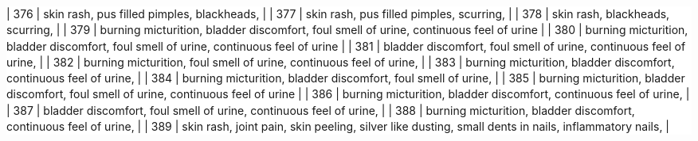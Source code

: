 | 376 | skin rash, pus filled pimples, blackheads,                                                                                                                                                                                                                                                                                                                                                                         |
| 377 | skin rash, pus filled pimples, scurring,                                                                                                                                                                                                                                                                                                                                                                           |
| 378 | skin rash, blackheads, scurring,                                                                                                                                                                                                                                                                                                                                                                                   |
| 379 | burning micturition, bladder discomfort, foul smell of urine, continuous feel of urine                                                                                                                                                                                                                                                                                                                             |
| 380 | burning micturition, bladder discomfort, foul smell of urine, continuous feel of urine                                                                                                                                                                                                                                                                                                                             |
| 381 | bladder discomfort, foul smell of urine, continuous feel of urine,                                                                                                                                                                                                                                                                                                                                                 |
| 382 | burning micturition, foul smell of urine, continuous feel of urine,                                                                                                                                                                                                                                                                                                                                                |
| 383 | burning micturition, bladder discomfort, continuous feel of urine,                                                                                                                                                                                                                                                                                                                                                 |
| 384 | burning micturition, bladder discomfort, foul smell of urine,                                                                                                                                                                                                                                                                                                                                                      |
| 385 | burning micturition, bladder discomfort, foul smell of urine, continuous feel of urine                                                                                                                                                                                                                                                                                                                             |
| 386 | burning micturition, bladder discomfort, continuous feel of urine,                                                                                                                                                                                                                                                                                                                                                 |
| 387 | bladder discomfort, foul smell of urine, continuous feel of urine,                                                                                                                                                                                                                                                                                                                                                 |
| 388 | burning micturition, bladder discomfort, continuous feel of urine,                                                                                                                                                                                                                                                                                                                                                 |
| 389 | skin rash, joint pain, skin peeling, silver like dusting, small dents in nails, inflammatory nails,                                                                                                                                                                                                                                                                                                                |